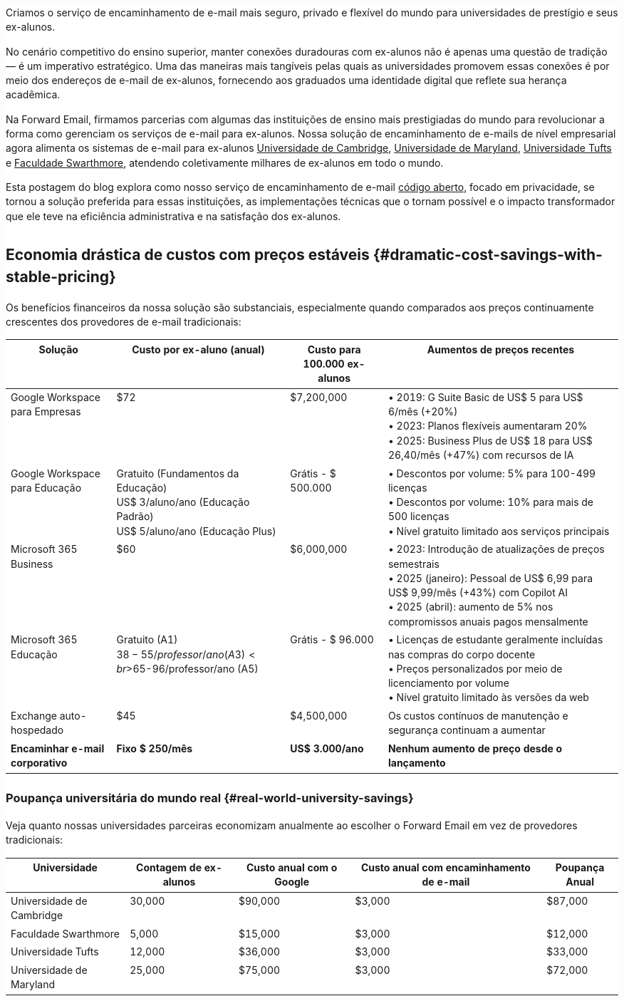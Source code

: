 Criamos o serviço de encaminhamento de e-mail mais seguro, privado e flexível do mundo para universidades de prestígio e seus ex-alunos.

No cenário competitivo do ensino superior, manter conexões duradouras com ex-alunos não é apenas uma questão de tradição — é um imperativo estratégico. Uma das maneiras mais tangíveis pelas quais as universidades promovem essas conexões é por meio dos endereços de e-mail de ex-alunos, fornecendo aos graduados uma identidade digital que reflete sua herança acadêmica.

Na Forward Email, firmamos parcerias com algumas das instituições de ensino mais prestigiadas do mundo para revolucionar a forma como gerenciam os serviços de e-mail para ex-alunos. Nossa solução de encaminhamento de e-mails de nível empresarial agora alimenta os sistemas de e-mail para ex-alunos [Universidade de Cambridge](https://en.wikipedia.org/wiki/University_of_Cambridge), [Universidade de Maryland](https://en.wikipedia.org/wiki/University_of_Maryland,\_College_Park), [Universidade Tufts](https://en.wikipedia.org/wiki/Tufts_University) e [Faculdade Swarthmore](https://en.wikipedia.org/wiki/Swarthmore_College), atendendo coletivamente milhares de ex-alunos em todo o mundo.

Esta postagem do blog explora como nosso serviço de encaminhamento de e-mail [código aberto](https://en.wikipedia.org/wiki/Open-source_software), focado em privacidade, se tornou a solução preferida para essas instituições, as implementações técnicas que o tornam possível e o impacto transformador que ele teve na eficiência administrativa e na satisfação dos ex-alunos.

## Economia drástica de custos com preços estáveis {#dramatic-cost-savings-with-stable-pricing}

Os benefícios financeiros da nossa solução são substanciais, especialmente quando comparados aos preços continuamente crescentes dos provedores de e-mail tradicionais:

| Solução | Custo por ex-aluno (anual) | Custo para 100.000 ex-alunos | Aumentos de preços recentes |
| ------------------------------ | --------------------------------------------------------------------------------------------------------- | ----------------------- | ---------------------------------------------------------------------------------------------------------------------------------------------------------------------------------------- |
| Google Workspace para Empresas | $72 | $7,200,000 | • 2019: G Suite Basic de US$ 5 para US$ 6/mês (+20%)<br>• 2023: Planos flexíveis aumentaram 20%<br>• 2025: Business Plus de US$ 18 para US$ 26,40/mês (+47%) com recursos de IA |
| Google Workspace para Educação | Gratuito (Fundamentos da Educação)<br>US$ 3/aluno/ano (Educação Padrão)<br>US$ 5/aluno/ano (Educação Plus) | Grátis - $ 500.000 | • Descontos por volume: 5% para 100-499 licenças<br>• Descontos por volume: 10% para mais de 500 licenças<br>• Nível gratuito limitado aos serviços principais |
| Microsoft 365 Business | $60 | $6,000,000 | • 2023: Introdução de atualizações de preços semestrais<br>• 2025 (janeiro): Pessoal de US$ 6,99 para US$ 9,99/mês (+43%) com Copilot AI<br>• 2025 (abril): aumento de 5% nos compromissos anuais pagos mensalmente |
| Microsoft 365 Educação | Gratuito (A1)<br>$38-55/professor/ano (A3)<br>$65-96/professor/ano (A5) | Grátis - $ 96.000 | • Licenças de estudante geralmente incluídas nas compras do corpo docente<br>• Preços personalizados por meio de licenciamento por volume<br>• Nível gratuito limitado às versões da web |
| Exchange auto-hospedado | $45 | $4,500,000 | Os custos contínuos de manutenção e segurança continuam a aumentar |
| **Encaminhar e-mail corporativo** | **Fixo $ 250/mês** | **US$ 3.000/ano** | **Nenhum aumento de preço desde o lançamento** |

### Poupança universitária do mundo real {#real-world-university-savings}

Veja quanto nossas universidades parceiras economizam anualmente ao escolher o Forward Email em vez de provedores tradicionais:

| Universidade | Contagem de ex-alunos | Custo anual com o Google | Custo anual com encaminhamento de e-mail | Poupança Anual |
| ----------------------- | ------------ | ----------------------- | ------------------------------ | -------------- |
| Universidade de Cambridge | 30,000 | $90,000 | $3,000 | $87,000 |
| Faculdade Swarthmore | 5,000 | $15,000 | $3,000 | $12,000 |
| Universidade Tufts | 12,000 | $36,000 | $3,000 | $33,000 |
| Universidade de Maryland | 25,000 | $75,000 | $3,000 | $72,000 |
